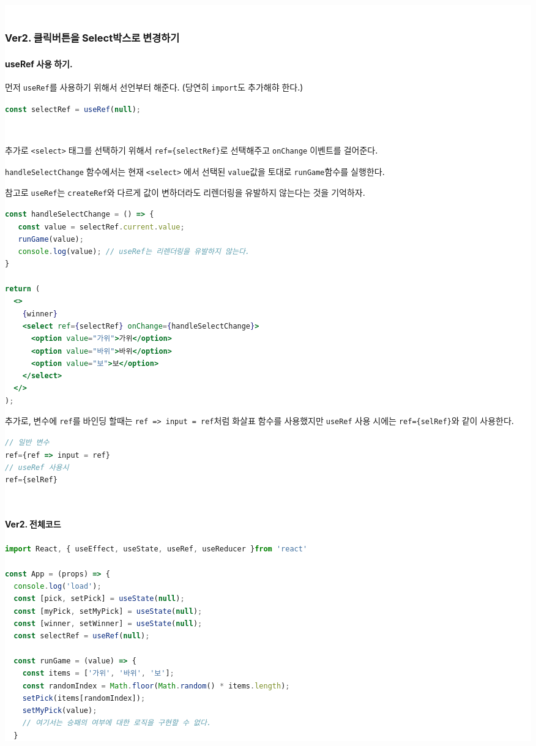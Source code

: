 <br/>

### Ver2. 클릭버튼을 Select박스로 변경하기

#### useRef 사용 하기. <a id="b1"></a>

먼저 `useRef`를 사용하기 위해서 선언부터 해준다. (당연히 `import`도 추가해햐 한다.)

```jsx
const selectRef = useRef(null);
```

<br/>

추가로  `<select>` 태그를 선택하기 위해서 `ref={selectRef}`로 선택해주고 `onChange` 이벤트를 걸어준다.

`handleSelectChange` 함수에서는 현재 `<select>` 에서 선택된 `value`값을 토대로 `runGame`함수를 실행한다.

참고로 `useRef`는 `createRef`와 다르게 값이 변하더라도 리렌더링을 유발하지 않는다는 것을 기억하자.

```jsx
const handleSelectChange = () => {
   const value = selectRef.current.value;
   runGame(value);
   console.log(value); // useRef는 리렌더링을 유발하지 않는다.
}

return (
  <>
    {winner}
    <select ref={selectRef} onChange={handleSelectChange}>
      <option value="가위">가위</option>
      <option value="바위">바위</option>
      <option value="보">보</option>
    </select>
  </>
);
```

추가로, 변수에 `ref`를 바인딩 할때는 `ref => input = ref`처럼 화살표 함수를 사용했지만 `useRef` 사용 시에는 `ref={selRef}`와 같이 사용한다.

```jsx
// 일반 변수
ref={ref => input = ref}
// useRef 사용시
ref={selRef}
```

<br/>

#### Ver2. 전체코드 <a id="b2"></a>

```jsx
import React, { useEffect, useState, useRef, useReducer }from 'react'

const App = (props) => {
  console.log('load');
  const [pick, setPick] = useState(null);
  const [myPick, setMyPick] = useState(null);
  const [winner, setWinner] = useState(null);
  const selectRef = useRef(null);

  const runGame = (value) => {
    const items = ['가위', '바위', '보'];
    const randomIndex = Math.floor(Math.random() * items.length);
    setPick(items[randomIndex]);
    setMyPick(value);
    // 여기서는 승패의 여부에 대한 로직을 구현할 수 없다.
  }
```